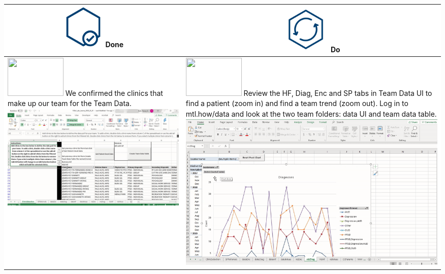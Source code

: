 | [<img src = "https://github.com/lzim/teampsd/blob/master/resources/icons/done.png" height = "80" width = "80">](#DontLink) **Done** | [<img src = "https://github.com/lzim/teampsd/blob/master/resources/icons/do.png" height = "90" width = "90">](#DontLink) **Do** |
| --- | --- | 
| [<img src = "https://raw.githubusercontent.com/lzim/teampsd/master/resources/logos/mtl_how_data_sm.png" height = "75" width = "110">](http://mtl.how/data) We confirmed the clinics that make up our team for the Team Data. [![](https://github.com/lzim/teampsd/blob/master/resources/gifs/mtl_2.0/session2_data_ui_2.gif)](#DontLink)| [<img src = "https://raw.githubusercontent.com/lzim/teampsd/master/resources/logos/mtl_how_data_sm.png" height = "75" width = "110">](http://mtl.how/data) Review the HF, Diag, Enc and SP tabs in Team Data UI to find a patient (zoom in) and find a team trend (zoom out). Log in to mtl.how/data and look at the two team folders: data UI and team data table. [![](https://github.com/lzim/teampsd/blob/master/resources/gifs/mtl_2.0/session2_data_ui_4_viz_diag.gif)](#DontLink)| 

